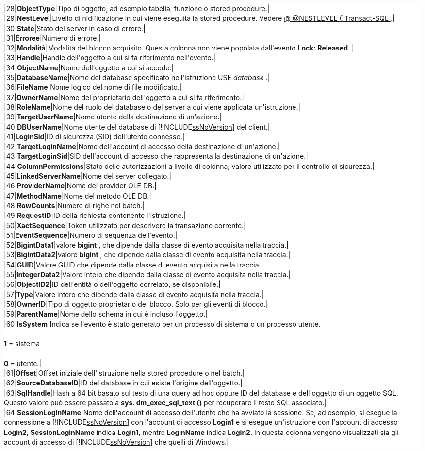 |28|**ObjectType**|Tipo di oggetto, ad esempio tabella, funzione o stored procedure.|  
|29|**NestLevel**|Livello di nidificazione in cui viene eseguita la stored procedure. Vedere [@ @NESTLEVEL &#40;&#41;Transact-SQL ](../../t-sql/functions/nestlevel-transact-sql.md).|  
|30|**State**|Stato del server in caso di errore.|  
|31|**Erroree**|Numero di errore.|  
|32|**Modalità**|Modalità del blocco acquisito. Questa colonna non viene popolata dall'evento **Lock: Released** .|  
|33|**Handle**|Handle dell'oggetto a cui si fa riferimento nell'evento.|  
|34|**ObjectName**|Nome dell'oggetto a cui si accede.|  
|35|**DatabaseName**|Nome del database specificato nell'istruzione USE *database* .|  
|36|**FileName**|Nome logico del nome di file modificato.|  
|37|**OwnerName**|Nome del proprietario dell'oggetto a cui si fa riferimento.|  
|38|**RoleName**|Nome del ruolo del database o del server a cui viene applicata un'istruzione.|  
|39|**TargetUserName**|Nome utente della destinazione di un'azione.|  
|40|**DBUserName**|Nome utente del database di [!INCLUDE[ssNoVersion](../../includes/ssnoversion-md.md)] del client.|  
|41|**LoginSid**|ID di sicurezza (SID) dell'utente connesso.|  
|42|**TargetLoginName**|Nome dell'account di accesso della destinazione di un'azione.|  
|43|**TargetLoginSid**|SID dell'account di accesso che rappresenta la destinazione di un'azione.|  
|44|**ColumnPermissions**|Stato delle autorizzazioni a livello di colonna; valore utilizzato per il controllo di sicurezza.|  
|45|**LinkedServerName**|Nome del server collegato.|  
|46|**ProviderName**|Nome del provider OLE DB.|  
|47|**MethodName**|Nome del metodo OLE DB.|  
|48|**RowCounts**|Numero di righe nel batch.|  
|49|**RequestID**|ID della richiesta contenente l'istruzione.|  
|50|**XactSequence**|Token utilizzato per descrivere la transazione corrente.|  
|51|**EventSequence**|Numero di sequenza dell'evento.|  
|52|**BigintData1**|valore **bigint** , che dipende dalla classe di evento acquisita nella traccia.|  
|53|**BigintData2**|valore **bigint** , che dipende dalla classe di evento acquisita nella traccia.|  
|54|**GUID**|Valore GUID che dipende dalla classe di evento acquisita nella traccia.|  
|55|**IntegerData2**|Valore intero che dipende dalla classe di evento acquisita nella traccia.|  
|56|**ObjectID2**|ID dell'entità o dell'oggetto correlato, se disponibile.|  
|57|**Type**|Valore intero che dipende dalla classe di evento acquisita nella traccia.|  
|58|**OwnerID**|Tipo di oggetto proprietario del blocco. Solo per gli eventi di blocco.|  
|59|**ParentName**|Nome dello schema in cui è incluso l'oggetto.|  
|60|**IsSystem**|Indica se l'evento è stato generato per un processo di sistema o un processo utente.<br /><br /> **1** = sistema<br /><br /> **0** = utente.|  
|61|**Offset**|Offset iniziale dell'istruzione nella stored procedure o nel batch.|  
|62|**SourceDatabaseID**|ID del database in cui esiste l'origine dell'oggetto.|  
|63|**SqlHandle**|Hash a 64 bit basato sul testo di una query ad hoc oppure ID del database e dell'oggetto di un oggetto SQL. Questo valore può essere passato a **sys. dm_exec_sql_text ()** per recuperare il testo SQL associato.|  
|64|**SessionLoginName**|Nome dell'account di accesso dell'utente che ha avviato la sessione. Se, ad esempio, si esegue la connessione a [!INCLUDE[ssNoVersion](../../includes/ssnoversion-md.md)] con l'account di accesso **Login1** e si esegue un'istruzione con l'account di accesso **Login2**, **SessionLoginName** indica **Login1**, mentre **LoginName** indica **Login2**. In questa colonna vengono visualizzati sia gli account di accesso di [!INCLUDE[ssNoVersion](../../includes/ssnoversion-md.md)] che quelli di Windows.|  
  